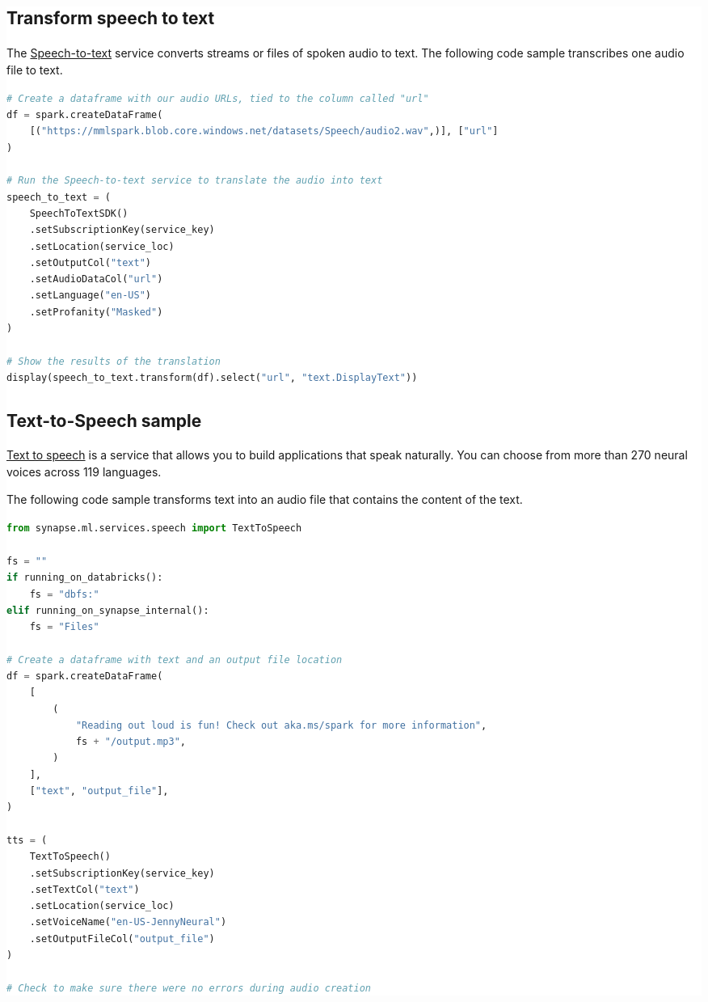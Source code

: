 ## Transform speech to text
The [Speech-to-text](https://azure.microsoft.com/products/ai-services/ai-speech/) service converts streams or files of spoken audio to text. The following code sample transcribes one audio file to text.


```python
# Create a dataframe with our audio URLs, tied to the column called "url"
df = spark.createDataFrame(
    [("https://mmlspark.blob.core.windows.net/datasets/Speech/audio2.wav",)], ["url"]
)

# Run the Speech-to-text service to translate the audio into text
speech_to_text = (
    SpeechToTextSDK()
    .setSubscriptionKey(service_key)
    .setLocation(service_loc)
    .setOutputCol("text")
    .setAudioDataCol("url")
    .setLanguage("en-US")
    .setProfanity("Masked")
)

# Show the results of the translation
display(speech_to_text.transform(df).select("url", "text.DisplayText"))
```

## Text-to-Speech sample
[Text to speech](https://azure.microsoft.com/products/ai-services/text-to-speech/) is a service that allows you to build applications that speak naturally. You can choose from more than 270 neural voices across 119 languages.

The following code sample transforms text into an audio file that contains the content of the text.


```python
from synapse.ml.services.speech import TextToSpeech

fs = ""
if running_on_databricks():
    fs = "dbfs:"
elif running_on_synapse_internal():
    fs = "Files"

# Create a dataframe with text and an output file location
df = spark.createDataFrame(
    [
        (
            "Reading out loud is fun! Check out aka.ms/spark for more information",
            fs + "/output.mp3",
        )
    ],
    ["text", "output_file"],
)

tts = (
    TextToSpeech()
    .setSubscriptionKey(service_key)
    .setTextCol("text")
    .setLocation(service_loc)
    .setVoiceName("en-US-JennyNeural")
    .setOutputFileCol("output_file")
)

# Check to make sure there were no errors during audio creation
```